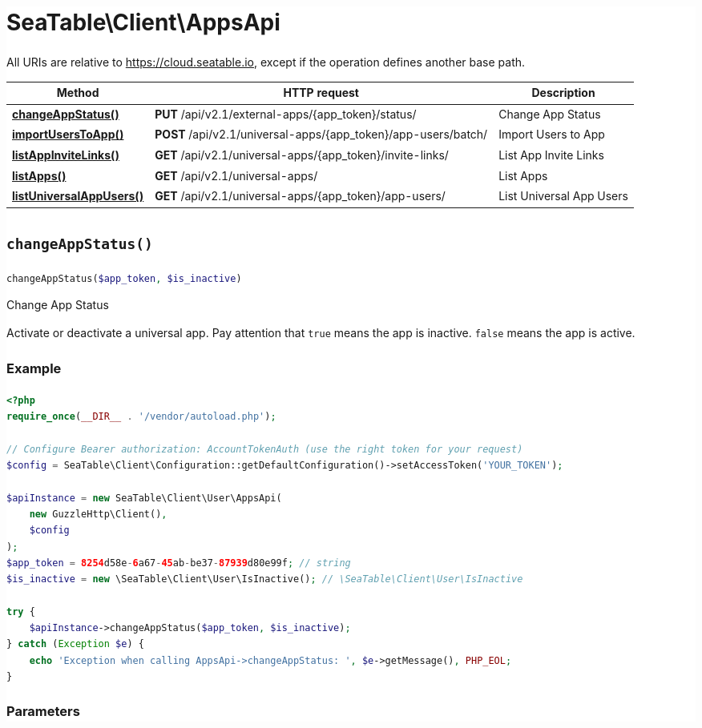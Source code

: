 # SeaTable\Client\AppsApi

All URIs are relative to https://cloud.seatable.io, except if the operation defines another base path.

| Method | HTTP request | Description |
| ------------- | ------------- | ------------- |
| [**changeAppStatus()**](AppsApi.md#changeAppStatus) | **PUT** /api/v2.1/external-apps/{app_token}/status/ | Change App Status |
| [**importUsersToApp()**](AppsApi.md#importUsersToApp) | **POST** /api/v2.1/universal-apps/{app_token}/app-users/batch/ | Import Users to App |
| [**listAppInviteLinks()**](AppsApi.md#listAppInviteLinks) | **GET** /api/v2.1/universal-apps/{app_token}/invite-links/ | List App Invite Links |
| [**listApps()**](AppsApi.md#listApps) | **GET** /api/v2.1/universal-apps/ | List Apps |
| [**listUniversalAppUsers()**](AppsApi.md#listUniversalAppUsers) | **GET** /api/v2.1/universal-apps/{app_token}/app-users/ | List Universal App Users |


## `changeAppStatus()`

```php
changeAppStatus($app_token, $is_inactive)
```

Change App Status

Activate or deactivate a universal app. Pay attention that `true` means the app is inactive. `false` means the app is active.

### Example

```php
<?php
require_once(__DIR__ . '/vendor/autoload.php');

// Configure Bearer authorization: AccountTokenAuth (use the right token for your request)
$config = SeaTable\Client\Configuration::getDefaultConfiguration()->setAccessToken('YOUR_TOKEN');

$apiInstance = new SeaTable\Client\User\AppsApi(
    new GuzzleHttp\Client(),
    $config
);
$app_token = 8254d58e-6a67-45ab-be37-87939d80e99f; // string
$is_inactive = new \SeaTable\Client\User\IsInactive(); // \SeaTable\Client\User\IsInactive

try {
    $apiInstance->changeAppStatus($app_token, $is_inactive);
} catch (Exception $e) {
    echo 'Exception when calling AppsApi->changeAppStatus: ', $e->getMessage(), PHP_EOL;
}
```

### Parameters
